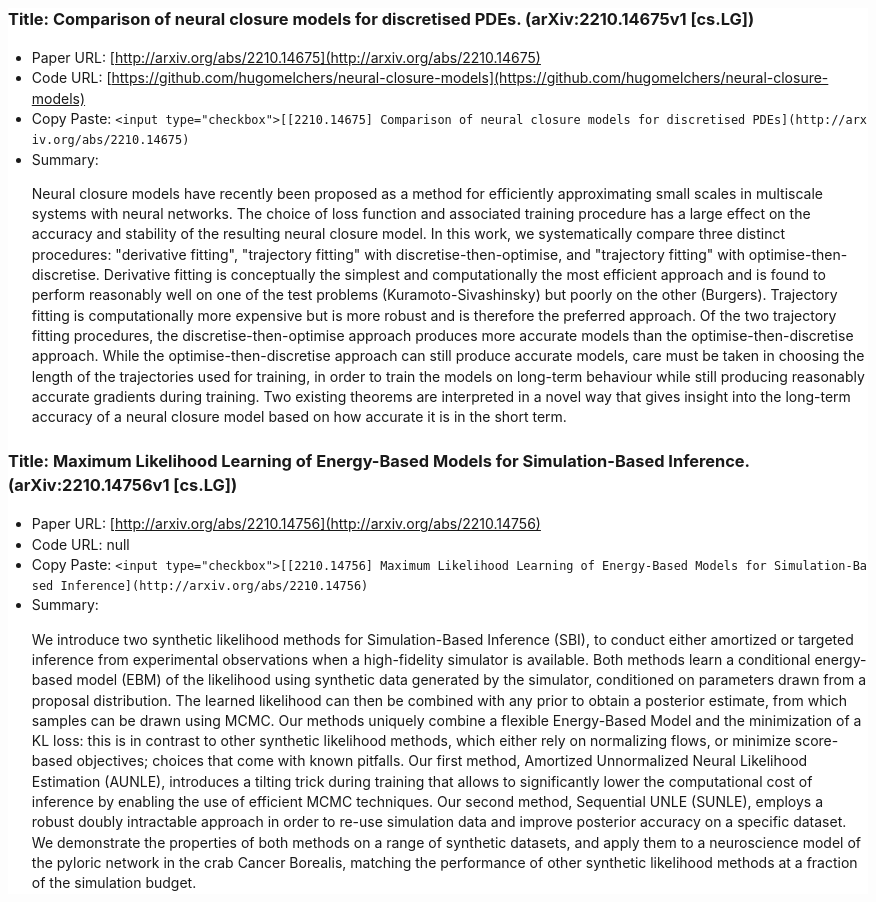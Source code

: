 ### Title: Comparison of neural closure models for discretised PDEs. (arXiv:2210.14675v1 [cs.LG])
* Paper URL: [http://arxiv.org/abs/2210.14675](http://arxiv.org/abs/2210.14675)
* Code URL: [https://github.com/hugomelchers/neural-closure-models](https://github.com/hugomelchers/neural-closure-models)
* Copy Paste: `<input type="checkbox">[[2210.14675] Comparison of neural closure models for discretised PDEs](http://arxiv.org/abs/2210.14675)`
* Summary: <p>Neural closure models have recently been proposed as a method for efficiently
approximating small scales in multiscale systems with neural networks. The
choice of loss function and associated training procedure has a large effect on
the accuracy and stability of the resulting neural closure model. In this work,
we systematically compare three distinct procedures: "derivative fitting",
"trajectory fitting" with discretise-then-optimise, and "trajectory fitting"
with optimise-then-discretise. Derivative fitting is conceptually the simplest
and computationally the most efficient approach and is found to perform
reasonably well on one of the test problems (Kuramoto-Sivashinsky) but poorly
on the other (Burgers). Trajectory fitting is computationally more expensive
but is more robust and is therefore the preferred approach. Of the two
trajectory fitting procedures, the discretise-then-optimise approach produces
more accurate models than the optimise-then-discretise approach. While the
optimise-then-discretise approach can still produce accurate models, care must
be taken in choosing the length of the trajectories used for training, in order
to train the models on long-term behaviour while still producing reasonably
accurate gradients during training. Two existing theorems are interpreted in a
novel way that gives insight into the long-term accuracy of a neural closure
model based on how accurate it is in the short term.
</p>

### Title: Maximum Likelihood Learning of Energy-Based Models for Simulation-Based Inference. (arXiv:2210.14756v1 [cs.LG])
* Paper URL: [http://arxiv.org/abs/2210.14756](http://arxiv.org/abs/2210.14756)
* Code URL: null
* Copy Paste: `<input type="checkbox">[[2210.14756] Maximum Likelihood Learning of Energy-Based Models for Simulation-Based Inference](http://arxiv.org/abs/2210.14756)`
* Summary: <p>We introduce two synthetic likelihood methods for Simulation-Based Inference
(SBI), to conduct either amortized or targeted inference from experimental
observations when a high-fidelity simulator is available. Both methods learn a
conditional energy-based model (EBM) of the likelihood using synthetic data
generated by the simulator, conditioned on parameters drawn from a proposal
distribution. The learned likelihood can then be combined with any prior to
obtain a posterior estimate, from which samples can be drawn using MCMC. Our
methods uniquely combine a flexible Energy-Based Model and the minimization of
a KL loss: this is in contrast to other synthetic likelihood methods, which
either rely on normalizing flows, or minimize score-based objectives; choices
that come with known pitfalls. Our first method, Amortized Unnormalized Neural
Likelihood Estimation (AUNLE), introduces a tilting trick during training that
allows to significantly lower the computational cost of inference by enabling
the use of efficient MCMC techniques. Our second method, Sequential UNLE
(SUNLE), employs a robust doubly intractable approach in order to re-use
simulation data and improve posterior accuracy on a specific dataset. We
demonstrate the properties of both methods on a range of synthetic datasets,
and apply them to a neuroscience model of the pyloric network in the crab
Cancer Borealis, matching the performance of other synthetic likelihood methods
at a fraction of the simulation budget.
</p>
